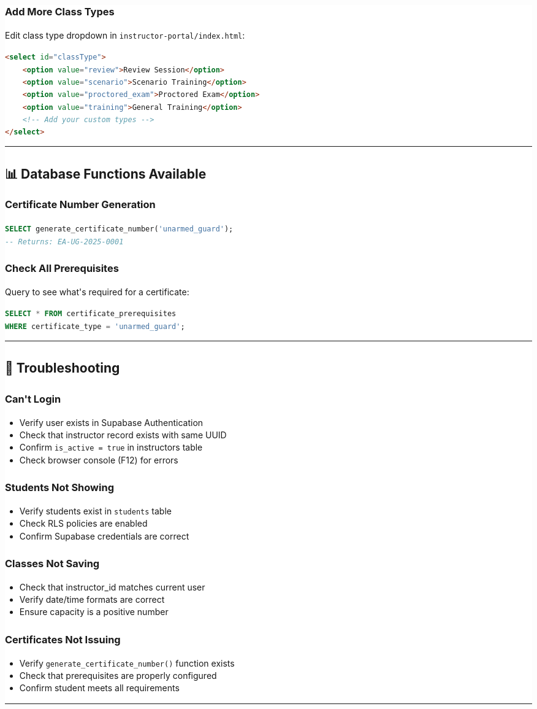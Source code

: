 ### **Add More Class Types**
Edit class type dropdown in `instructor-portal/index.html`:
```html
<select id="classType">
    <option value="review">Review Session</option>
    <option value="scenario">Scenario Training</option>
    <option value="proctored_exam">Proctored Exam</option>
    <option value="training">General Training</option>
    <!-- Add your custom types -->
</select>
```

---

## 📊 Database Functions Available

### **Certificate Number Generation**
```sql
SELECT generate_certificate_number('unarmed_guard');
-- Returns: EA-UG-2025-0001
```

### **Check All Prerequisites**
Query to see what's required for a certificate:
```sql
SELECT * FROM certificate_prerequisites 
WHERE certificate_type = 'unarmed_guard';
```

---

## 🐛 Troubleshooting

### **Can't Login**
- Verify user exists in Supabase Authentication
- Check that instructor record exists with same UUID
- Confirm `is_active = true` in instructors table
- Check browser console (F12) for errors

### **Students Not Showing**
- Verify students exist in `students` table
- Check RLS policies are enabled
- Confirm Supabase credentials are correct

### **Classes Not Saving**
- Check that instructor_id matches current user
- Verify date/time formats are correct
- Ensure capacity is a positive number

### **Certificates Not Issuing**
- Verify `generate_certificate_number()` function exists
- Check that prerequisites are properly configured
- Confirm student meets all requirements

---